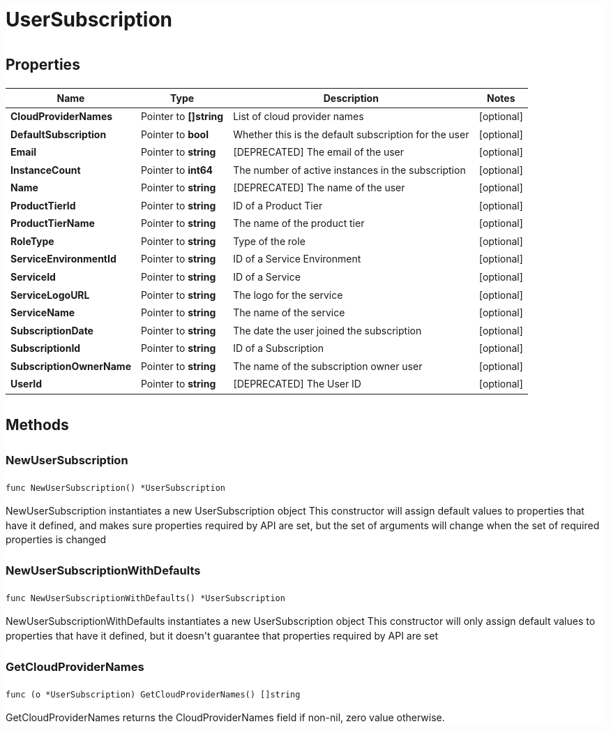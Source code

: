# UserSubscription

## Properties

Name | Type | Description | Notes
------------ | ------------- | ------------- | -------------
**CloudProviderNames** | Pointer to **[]string** | List of cloud provider names | [optional] 
**DefaultSubscription** | Pointer to **bool** | Whether this is the default subscription for the user | [optional] 
**Email** | Pointer to **string** | [DEPRECATED] The email of the user | [optional] 
**InstanceCount** | Pointer to **int64** | The number of active instances in the subscription | [optional] 
**Name** | Pointer to **string** | [DEPRECATED] The name of the user | [optional] 
**ProductTierId** | Pointer to **string** | ID of a Product Tier | [optional] 
**ProductTierName** | Pointer to **string** | The name of the product tier | [optional] 
**RoleType** | Pointer to **string** | Type of the role | [optional] 
**ServiceEnvironmentId** | Pointer to **string** | ID of a Service Environment | [optional] 
**ServiceId** | Pointer to **string** | ID of a Service | [optional] 
**ServiceLogoURL** | Pointer to **string** | The logo for the service | [optional] 
**ServiceName** | Pointer to **string** | The name of the service | [optional] 
**SubscriptionDate** | Pointer to **string** | The date the user joined the subscription | [optional] 
**SubscriptionId** | Pointer to **string** | ID of a Subscription | [optional] 
**SubscriptionOwnerName** | Pointer to **string** | The name of the subscription owner user | [optional] 
**UserId** | Pointer to **string** | [DEPRECATED] The User ID | [optional] 

## Methods

### NewUserSubscription

`func NewUserSubscription() *UserSubscription`

NewUserSubscription instantiates a new UserSubscription object
This constructor will assign default values to properties that have it defined,
and makes sure properties required by API are set, but the set of arguments
will change when the set of required properties is changed

### NewUserSubscriptionWithDefaults

`func NewUserSubscriptionWithDefaults() *UserSubscription`

NewUserSubscriptionWithDefaults instantiates a new UserSubscription object
This constructor will only assign default values to properties that have it defined,
but it doesn't guarantee that properties required by API are set

### GetCloudProviderNames

`func (o *UserSubscription) GetCloudProviderNames() []string`

GetCloudProviderNames returns the CloudProviderNames field if non-nil, zero value otherwise.
